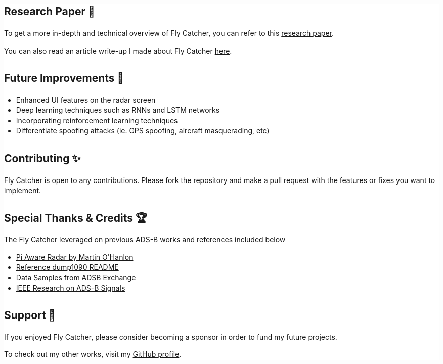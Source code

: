 ## Research Paper 🔬
To get a more in-depth and technical overview of Fly Catcher, you can refer to this [research paper](https://github.com/ANG13T/fly-catcher/blob/main/assets/project_report.pdf).

You can also read an article write-up I made about Fly Catcher [here](https://medium.com/@angelinatsuboi/detecting-hacker-aircraft-using-artificial-intelligence-ec249baa866b).

## Future Improvements 🚀
- Enhanced UI features on the radar screen 
- Deep learning techniques such as RNNs and LSTM networks
- Incorporating reinforcement learning techniques
- Differentiate spoofing attacks (ie. GPS spoofing, aircraft masquerading, etc)

## Contributing ✨
Fly Catcher is open to any contributions. Please fork the repository and make a pull request with the features or fixes you want to implement.

## Special Thanks & Credits 🏆
The Fly Catcher leveraged on previous ADS-B works and references included below

- [Pi Aware Radar by Martin O'Hanlon](http://www.stuffaboutcode.com/2015/11/raspberry-pi-piaware-aircraft-radar.html)
- [Reference dump1090 README](https://github.com/SDRplay/dump1090/blob/master/README-json.md)
- [Data Samples from ADSB Exchange](https://www.adsbexchange.com/data-samples/)
- [IEEE Research on ADS-B Signals](https://ieeexplore.ieee.org/document/9377975)

## Support 💜
If you enjoyed Fly Catcher, please consider becoming a sponsor in order to fund my future projects.

To check out my other works, visit my [GitHub profile](github.com/ANG13T).
